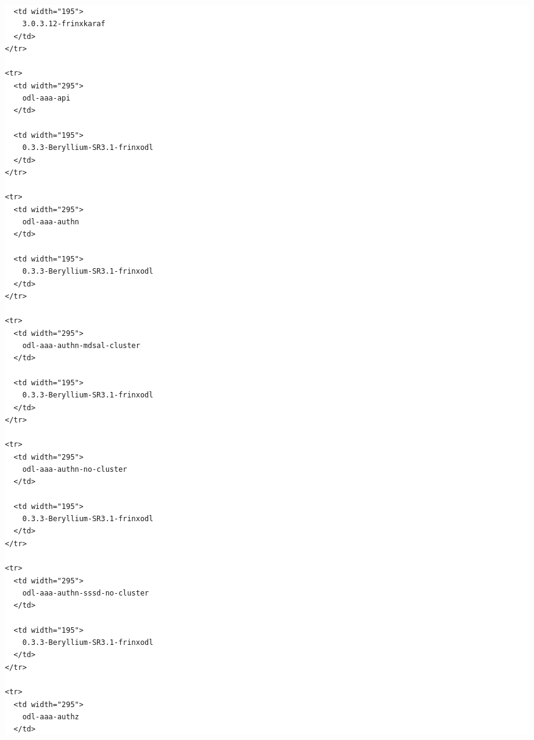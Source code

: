       <td width="195">
        3.0.3.12-frinxkaraf
      </td>
    </tr>
    
    <tr>
      <td width="295">
        odl-aaa-api
      </td>
      
      <td width="195">
        0.3.3-Beryllium-SR3.1-frinxodl
      </td>
    </tr>
    
    <tr>
      <td width="295">
        odl-aaa-authn
      </td>
      
      <td width="195">
        0.3.3-Beryllium-SR3.1-frinxodl
      </td>
    </tr>
    
    <tr>
      <td width="295">
        odl-aaa-authn-mdsal-cluster
      </td>
      
      <td width="195">
        0.3.3-Beryllium-SR3.1-frinxodl
      </td>
    </tr>
    
    <tr>
      <td width="295">
        odl-aaa-authn-no-cluster
      </td>
      
      <td width="195">
        0.3.3-Beryllium-SR3.1-frinxodl
      </td>
    </tr>
    
    <tr>
      <td width="295">
        odl-aaa-authn-sssd-no-cluster
      </td>
      
      <td width="195">
        0.3.3-Beryllium-SR3.1-frinxodl
      </td>
    </tr>
    
    <tr>
      <td width="295">
        odl-aaa-authz
      </td>
      